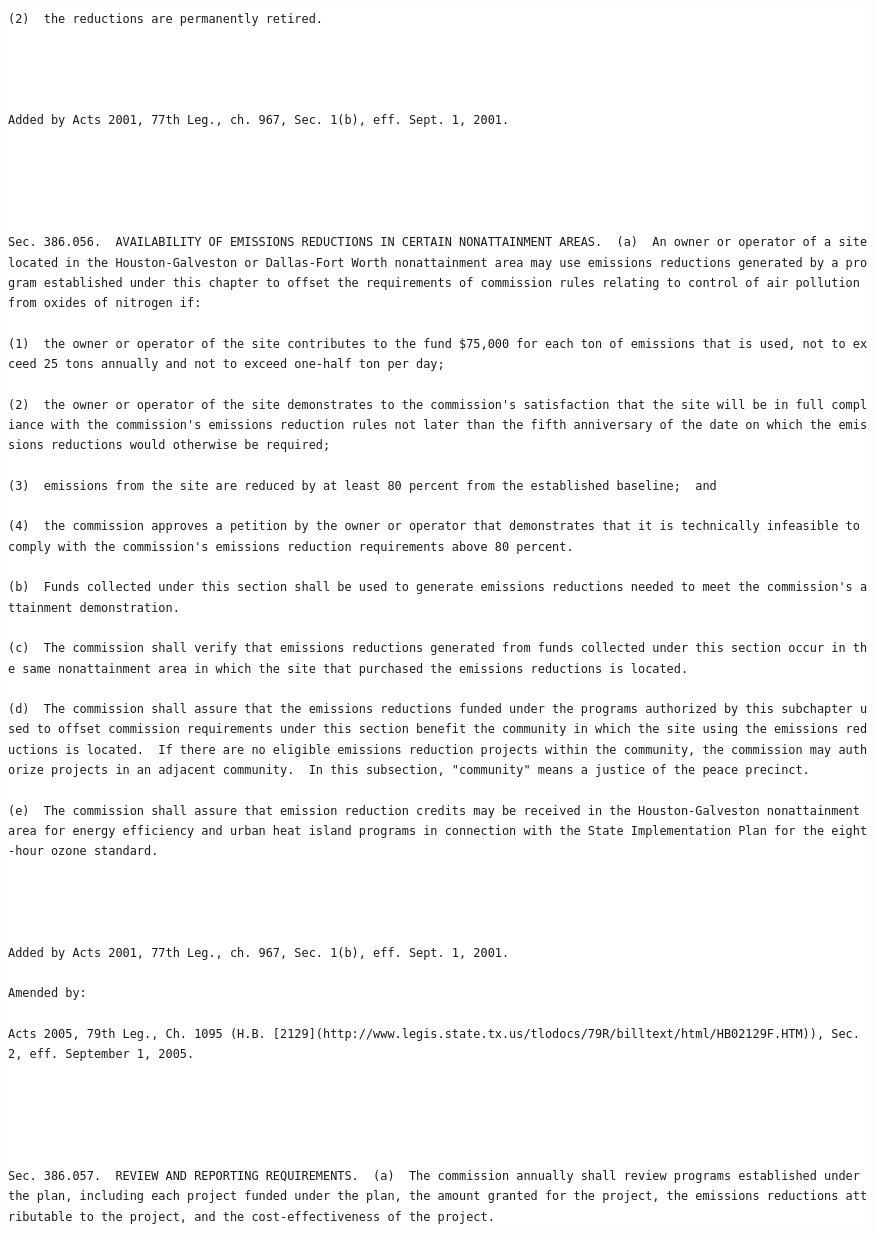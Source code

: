     (2)  the reductions are permanently retired.
    
    
    
    
    Added by Acts 2001, 77th Leg., ch. 967, Sec. 1(b), eff. Sept. 1, 2001.
    
    
    
    
    
    Sec. 386.056.  AVAILABILITY OF EMISSIONS REDUCTIONS IN CERTAIN NONATTAINMENT AREAS.  (a)  An owner or operator of a site located in the Houston-Galveston or Dallas-Fort Worth nonattainment area may use emissions reductions generated by a program established under this chapter to offset the requirements of commission rules relating to control of air pollution from oxides of nitrogen if:
    
    (1)  the owner or operator of the site contributes to the fund $75,000 for each ton of emissions that is used, not to exceed 25 tons annually and not to exceed one-half ton per day;
    
    (2)  the owner or operator of the site demonstrates to the commission's satisfaction that the site will be in full compliance with the commission's emissions reduction rules not later than the fifth anniversary of the date on which the emissions reductions would otherwise be required;
    
    (3)  emissions from the site are reduced by at least 80 percent from the established baseline;  and
    
    (4)  the commission approves a petition by the owner or operator that demonstrates that it is technically infeasible to comply with the commission's emissions reduction requirements above 80 percent.
    
    (b)  Funds collected under this section shall be used to generate emissions reductions needed to meet the commission's attainment demonstration.
    
    (c)  The commission shall verify that emissions reductions generated from funds collected under this section occur in the same nonattainment area in which the site that purchased the emissions reductions is located.
    
    (d)  The commission shall assure that the emissions reductions funded under the programs authorized by this subchapter used to offset commission requirements under this section benefit the community in which the site using the emissions reductions is located.  If there are no eligible emissions reduction projects within the community, the commission may authorize projects in an adjacent community.  In this subsection, "community" means a justice of the peace precinct.
    
    (e)  The commission shall assure that emission reduction credits may be received in the Houston-Galveston nonattainment area for energy efficiency and urban heat island programs in connection with the State Implementation Plan for the eight-hour ozone standard.
    
    
    
    
    Added by Acts 2001, 77th Leg., ch. 967, Sec. 1(b), eff. Sept. 1, 2001.
    
    Amended by: 
    
    Acts 2005, 79th Leg., Ch. 1095 (H.B. [2129](http://www.legis.state.tx.us/tlodocs/79R/billtext/html/HB02129F.HTM)), Sec. 2, eff. September 1, 2005.
    
    
    
    
    
    Sec. 386.057.  REVIEW AND REPORTING REQUIREMENTS.  (a)  The commission annually shall review programs established under the plan, including each project funded under the plan, the amount granted for the project, the emissions reductions attributable to the project, and the cost-effectiveness of the project.
    